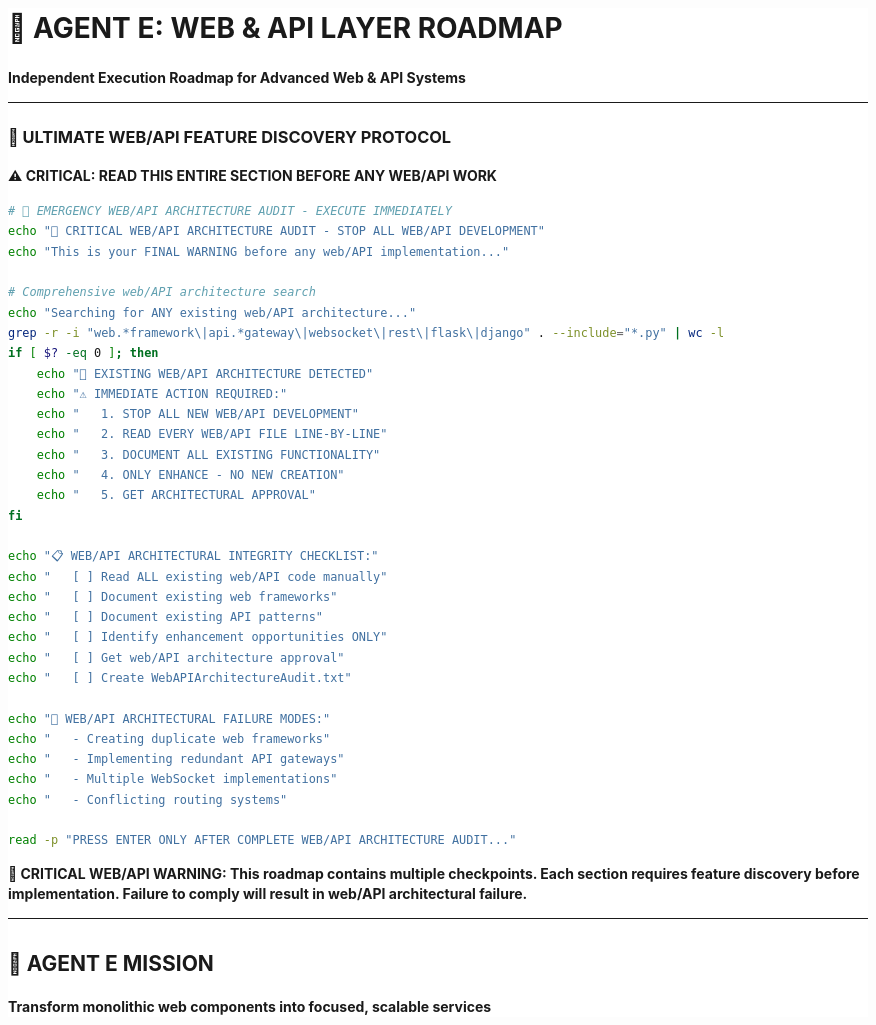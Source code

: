# 🚀 **AGENT E: WEB & API LAYER ROADMAP**
**Independent Execution Roadmap for Advanced Web & API Systems**

---

### **🚨 ULTIMATE WEB/API FEATURE DISCOVERY PROTOCOL**
**⚠️ CRITICAL: READ THIS ENTIRE SECTION BEFORE ANY WEB/API WORK**

```bash
# 🚨 EMERGENCY WEB/API ARCHITECTURE AUDIT - EXECUTE IMMEDIATELY
echo "🚨 CRITICAL WEB/API ARCHITECTURE AUDIT - STOP ALL WEB/API DEVELOPMENT"
echo "This is your FINAL WARNING before any web/API implementation..."

# Comprehensive web/API architecture search
echo "Searching for ANY existing web/API architecture..."
grep -r -i "web.*framework\|api.*gateway\|websocket\|rest\|flask\|django" . --include="*.py" | wc -l
if [ $? -eq 0 ]; then
    echo "🚨 EXISTING WEB/API ARCHITECTURE DETECTED"
    echo "⚠️ IMMEDIATE ACTION REQUIRED:"
    echo "   1. STOP ALL NEW WEB/API DEVELOPMENT"
    echo "   2. READ EVERY WEB/API FILE LINE-BY-LINE"
    echo "   3. DOCUMENT ALL EXISTING FUNCTIONALITY"
    echo "   4. ONLY ENHANCE - NO NEW CREATION"
    echo "   5. GET ARCHITECTURAL APPROVAL"
fi

echo "📋 WEB/API ARCHITECTURAL INTEGRITY CHECKLIST:"
echo "   [ ] Read ALL existing web/API code manually"
echo "   [ ] Document existing web frameworks"
echo "   [ ] Document existing API patterns"
echo "   [ ] Identify enhancement opportunities ONLY"
echo "   [ ] Get web/API architecture approval"
echo "   [ ] Create WebAPIArchitectureAudit.txt"

echo "🚫 WEB/API ARCHITECTURAL FAILURE MODES:"
echo "   - Creating duplicate web frameworks"
echo "   - Implementing redundant API gateways"
echo "   - Multiple WebSocket implementations"
echo "   - Conflicting routing systems"

read -p "PRESS ENTER ONLY AFTER COMPLETE WEB/API ARCHITECTURE AUDIT..."
```

**🚨 CRITICAL WEB/API WARNING: This roadmap contains multiple checkpoints. Each section requires feature discovery before implementation. Failure to comply will result in web/API architectural failure.**

---

## **🎯 AGENT E MISSION**
**Transform monolithic web components into focused, scalable services**
